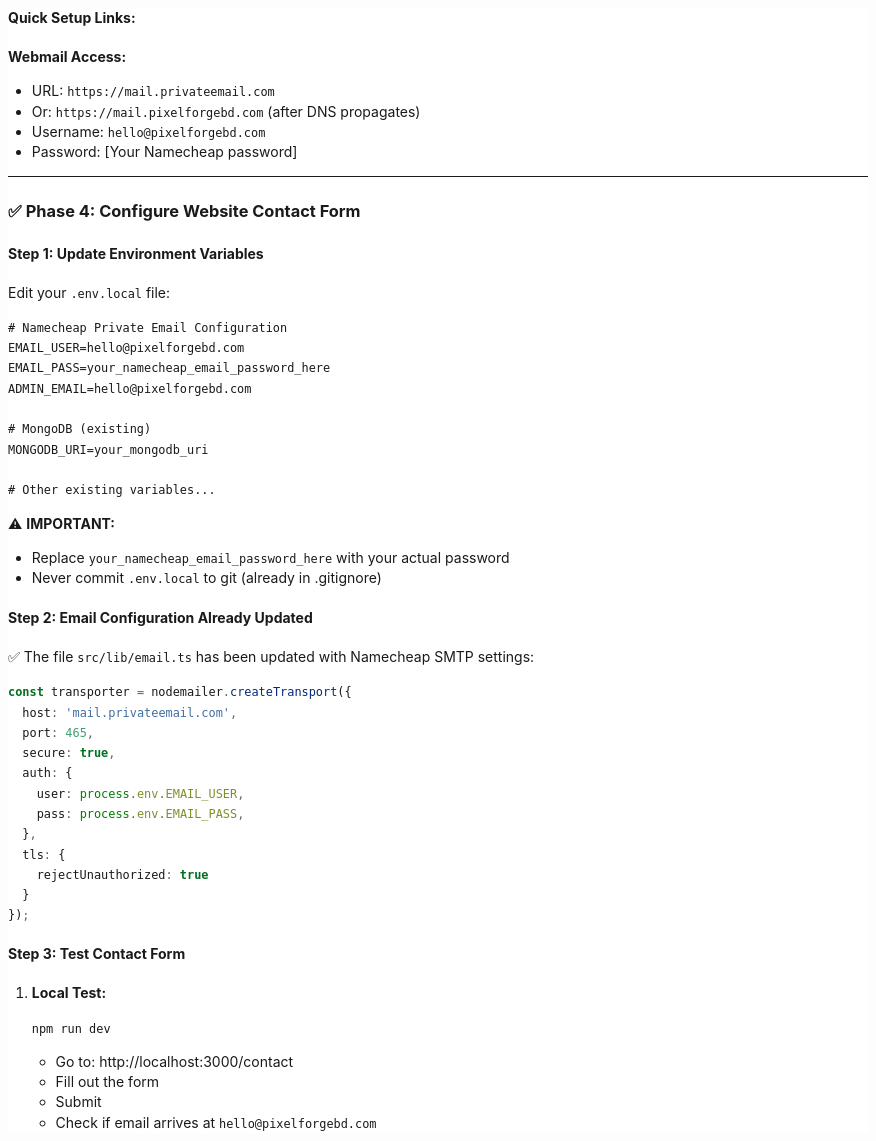 #### **Quick Setup Links:**

**Webmail Access:**
- URL: `https://mail.privateemail.com`
- Or: `https://mail.pixelforgebd.com` (after DNS propagates)
- Username: `hello@pixelforgebd.com`
- Password: [Your Namecheap password]

---

### ✅ **Phase 4: Configure Website Contact Form**

#### **Step 1: Update Environment Variables**

Edit your `.env.local` file:

```env
# Namecheap Private Email Configuration
EMAIL_USER=hello@pixelforgebd.com
EMAIL_PASS=your_namecheap_email_password_here
ADMIN_EMAIL=hello@pixelforgebd.com

# MongoDB (existing)
MONGODB_URI=your_mongodb_uri

# Other existing variables...
```

⚠️ **IMPORTANT:** 
- Replace `your_namecheap_email_password_here` with your actual password
- Never commit `.env.local` to git (already in .gitignore)

#### **Step 2: Email Configuration Already Updated**

✅ The file `src/lib/email.ts` has been updated with Namecheap SMTP settings:

```typescript
const transporter = nodemailer.createTransport({
  host: 'mail.privateemail.com',
  port: 465,
  secure: true,
  auth: {
    user: process.env.EMAIL_USER,
    pass: process.env.EMAIL_PASS,
  },
  tls: {
    rejectUnauthorized: true
  }
});
```

#### **Step 3: Test Contact Form**

1. **Local Test:**
   ```bash
   npm run dev
   ```
   - Go to: http://localhost:3000/contact
   - Fill out the form
   - Submit
   - Check if email arrives at `hello@pixelforgebd.com`

